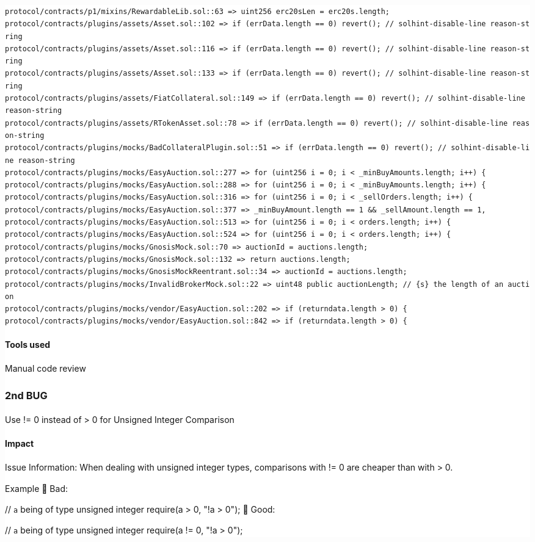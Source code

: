```
protocol/contracts/p1/mixins/RewardableLib.sol::63 => uint256 erc20sLen = erc20s.length;
protocol/contracts/plugins/assets/Asset.sol::102 => if (errData.length == 0) revert(); // solhint-disable-line reason-string
protocol/contracts/plugins/assets/Asset.sol::116 => if (errData.length == 0) revert(); // solhint-disable-line reason-string
protocol/contracts/plugins/assets/Asset.sol::133 => if (errData.length == 0) revert(); // solhint-disable-line reason-string
protocol/contracts/plugins/assets/FiatCollateral.sol::149 => if (errData.length == 0) revert(); // solhint-disable-line reason-string
protocol/contracts/plugins/assets/RTokenAsset.sol::78 => if (errData.length == 0) revert(); // solhint-disable-line reason-string
protocol/contracts/plugins/mocks/BadCollateralPlugin.sol::51 => if (errData.length == 0) revert(); // solhint-disable-line reason-string
protocol/contracts/plugins/mocks/EasyAuction.sol::277 => for (uint256 i = 0; i < _minBuyAmounts.length; i++) {
protocol/contracts/plugins/mocks/EasyAuction.sol::288 => for (uint256 i = 0; i < _minBuyAmounts.length; i++) {
protocol/contracts/plugins/mocks/EasyAuction.sol::316 => for (uint256 i = 0; i < _sellOrders.length; i++) {
protocol/contracts/plugins/mocks/EasyAuction.sol::377 => _minBuyAmount.length == 1 && _sellAmount.length == 1,
protocol/contracts/plugins/mocks/EasyAuction.sol::513 => for (uint256 i = 0; i < orders.length; i++) {
protocol/contracts/plugins/mocks/EasyAuction.sol::524 => for (uint256 i = 0; i < orders.length; i++) {
protocol/contracts/plugins/mocks/GnosisMock.sol::70 => auctionId = auctions.length;
protocol/contracts/plugins/mocks/GnosisMock.sol::132 => return auctions.length;
protocol/contracts/plugins/mocks/GnosisMockReentrant.sol::34 => auctionId = auctions.length;
protocol/contracts/plugins/mocks/InvalidBrokerMock.sol::22 => uint48 public auctionLength; // {s} the length of an auction
protocol/contracts/plugins/mocks/vendor/EasyAuction.sol::202 => if (returndata.length > 0) {
protocol/contracts/plugins/mocks/vendor/EasyAuction.sol::842 => if (returndata.length > 0) {
```
#### Tools used
Manual code review

### 2nd BUG
Use != 0 instead of > 0 for Unsigned Integer Comparison

#### Impact
Issue Information: 
When dealing with unsigned integer types, comparisons with != 0 are cheaper than with > 0.

Example
🤦 Bad:

// `a` being of type unsigned integer
require(a > 0, "!a > 0");
🚀 Good:

// `a` being of type unsigned integer
require(a != 0, "!a > 0");

